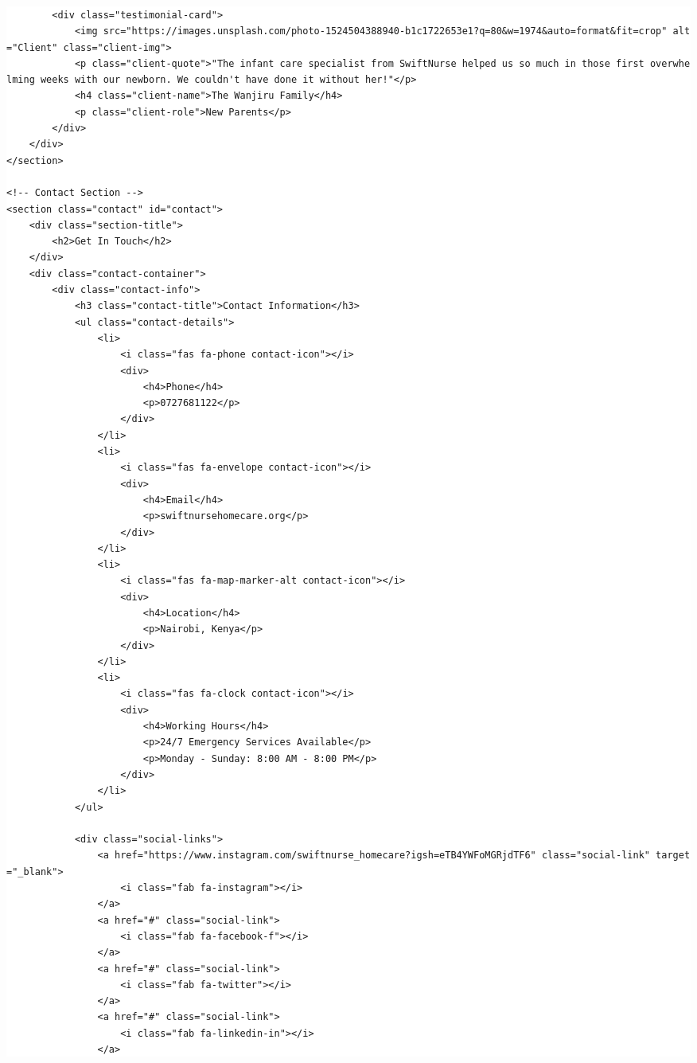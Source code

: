             <div class="testimonial-card">
                <img src="https://images.unsplash.com/photo-1524504388940-b1c1722653e1?q=80&w=1974&auto=format&fit=crop" alt="Client" class="client-img">
                <p class="client-quote">"The infant care specialist from SwiftNurse helped us so much in those first overwhelming weeks with our newborn. We couldn't have done it without her!"</p>
                <h4 class="client-name">The Wanjiru Family</h4>
                <p class="client-role">New Parents</p>
            </div>
        </div>
    </section>

    <!-- Contact Section -->
    <section class="contact" id="contact">
        <div class="section-title">
            <h2>Get In Touch</h2>
        </div>
        <div class="contact-container">
            <div class="contact-info">
                <h3 class="contact-title">Contact Information</h3>
                <ul class="contact-details">
                    <li>
                        <i class="fas fa-phone contact-icon"></i>
                        <div>
                            <h4>Phone</h4>
                            <p>0727681122</p>
                        </div>
                    </li>
                    <li>
                        <i class="fas fa-envelope contact-icon"></i>
                        <div>
                            <h4>Email</h4>
                            <p>swiftnursehomecare.org</p>
                        </div>
                    </li>
                    <li>
                        <i class="fas fa-map-marker-alt contact-icon"></i>
                        <div>
                            <h4>Location</h4>
                            <p>Nairobi, Kenya</p>
                        </div>
                    </li>
                    <li>
                        <i class="fas fa-clock contact-icon"></i>
                        <div>
                            <h4>Working Hours</h4>
                            <p>24/7 Emergency Services Available</p>
                            <p>Monday - Sunday: 8:00 AM - 8:00 PM</p>
                        </div>
                    </li>
                </ul>
                
                <div class="social-links">
                    <a href="https://www.instagram.com/swiftnurse_homecare?igsh=eTB4YWFoMGRjdTF6" class="social-link" target="_blank">
                        <i class="fab fa-instagram"></i>
                    </a>
                    <a href="#" class="social-link">
                        <i class="fab fa-facebook-f"></i>
                    </a>
                    <a href="#" class="social-link">
                        <i class="fab fa-twitter"></i>
                    </a>
                    <a href="#" class="social-link">
                        <i class="fab fa-linkedin-in"></i>
                    </a>